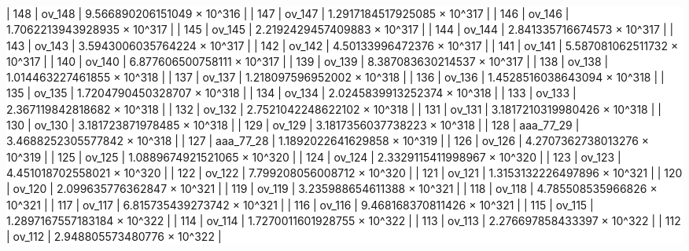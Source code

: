 | 148 | ov_148 | 9.566890206151049 × 10^316 |
| 147 | ov_147 | 1.2917184517925085 × 10^317 |
| 146 | ov_146 | 1.7062213943928935 × 10^317 |
| 145 | ov_145 | 2.2192429457409883 × 10^317 |
| 144 | ov_144 | 2.841335716674573 × 10^317 |
| 143 | ov_143 | 3.5943006035764224 × 10^317 |
| 142 | ov_142 | 4.50133996472376 × 10^317 |
| 141 | ov_141 | 5.587081062511732 × 10^317 |
| 140 | ov_140 | 6.877606500758111 × 10^317 |
| 139 | ov_139 | 8.387083630214537 × 10^317 |
| 138 | ov_138 | 1.014463227461855 × 10^318 |
| 137 | ov_137 | 1.218097596952002 × 10^318 |
| 136 | ov_136 | 1.4528516038643094 × 10^318 |
| 135 | ov_135 | 1.7204790450328707 × 10^318 |
| 134 | ov_134 | 2.0245839913252374 × 10^318 |
| 133 | ov_133 | 2.367119842818682 × 10^318 |
| 132 | ov_132 | 2.7521042248622102 × 10^318 |
| 131 | ov_131 | 3.1817210319980426 × 10^318 |
| 130 | ov_130 | 3.181723871978485 × 10^318 |
| 129 | ov_129 | 3.1817356037738223 × 10^318 |
| 128 | aaa_77_29 | 3.4688252305577842 × 10^318 |
| 127 | aaa_77_28 | 1.1892022641629858 × 10^319 |
| 126 | ov_126 | 4.2707362738013276 × 10^319 |
| 125 | ov_125 | 1.0889674921521065 × 10^320 |
| 124 | ov_124 | 2.3329115411998967 × 10^320 |
| 123 | ov_123 | 4.451018702558021 × 10^320 |
| 122 | ov_122 | 7.799208056008712 × 10^320 |
| 121 | ov_121 | 1.3153132226497896 × 10^321 |
| 120 | ov_120 | 2.099635776362847 × 10^321 |
| 119 | ov_119 | 3.235988654611388 × 10^321 |
| 118 | ov_118 | 4.785508535966826 × 10^321 |
| 117 | ov_117 | 6.815735439273742 × 10^321 |
| 116 | ov_116 | 9.468168370811426 × 10^321 |
| 115 | ov_115 | 1.2897167557183184 × 10^322 |
| 114 | ov_114 | 1.7270011601928755 × 10^322 |
| 113 | ov_113 | 2.276697858433397 × 10^322 |
| 112 | ov_112 | 2.948805573480776 × 10^322 |